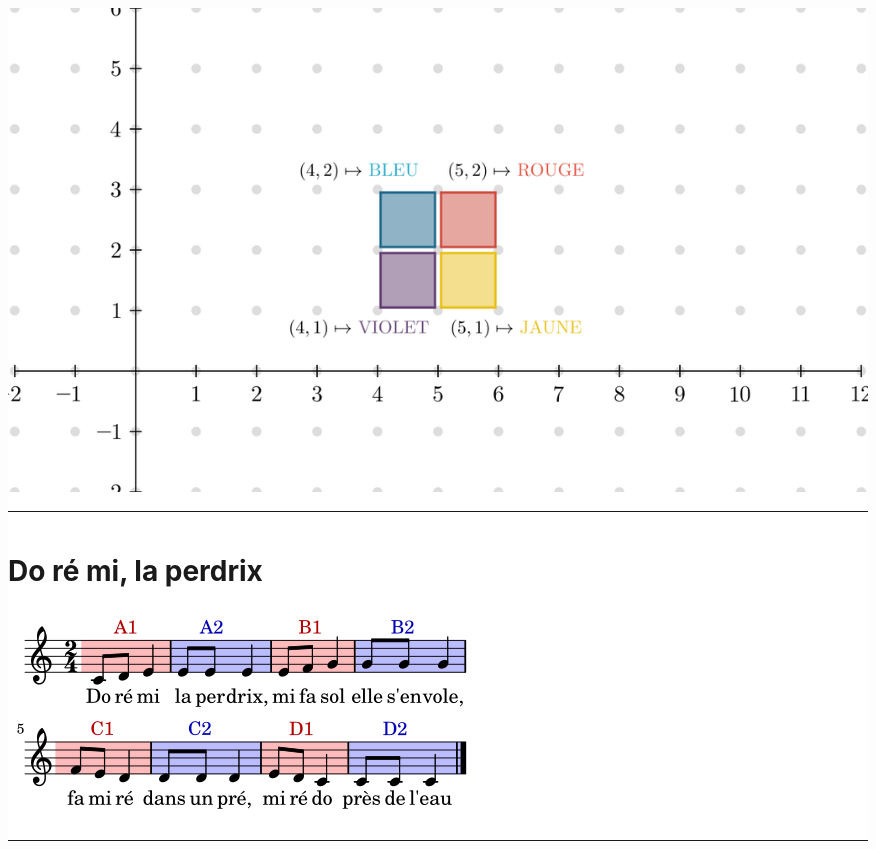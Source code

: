 <img src="./media/images/2024-05-06 JIM/FourPixels_ManimCE_v0.18.1.png" >

---
# Do ré mi, la perdrix
<img src = "./crops/partition-do-re-mi.svg" height="80%"/>

---


